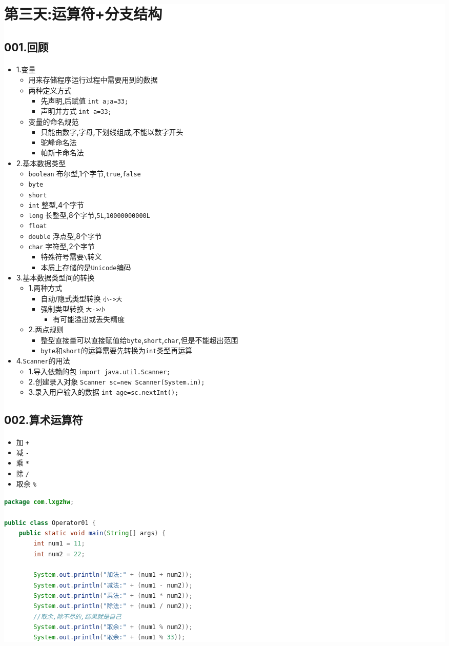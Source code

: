 # 第三天:运算符+分支结构



## 001.回顾

- 1.变量
  - 用来存储程序运行过程中需要用到的数据
  - 两种定义方式
    - 先声明,后赋值 `int a;a=33;`
    - 声明并方式 `int a=33;`
  - 变量的命名规范
    - 只能由数字,字母,下划线组成,不能以数字开头
    - 驼峰命名法
    - 帕斯卡命名法
- 2.基本数据类型
  - `boolean` 布尔型,1个字节,`true`,`false`
  - `byte`
  - `short`
  - `int` 整型,4个字节
  - `long` 长整型,8个字节,`5L`,`10000000000L`
  - `float` 
  - `double` 浮点型,8个字节
  - `char` 字符型,2个字节
    - 特殊符号需要`\`转义
    - 本质上存储的是`Unicode`编码
- 3.基本数据类型间的转换
  - 1.两种方式
    - 自动/隐式类型转换 `小->大`
    - 强制类型转换 `大->小`
      - 有可能溢出或丢失精度
  - 2.两点规则
    - 整型直接量可以直接赋值给`byte`,`short`,`char`,但是不能超出范围
    - `byte`和`short`的运算需要先转换为`int`类型再运算
- 4.`Scanner`的用法
  - 1.导入依赖的包 `import java.util.Scanner;`
  - 2.创建录入对象 `Scanner sc=new Scanner(System.in);`
  - 3.录入用户输入的数据 `int age=sc.nextInt();`



## 002.算术运算符

- 加 `+`
- 减 `-`
- 乘 `*`
- 除 `/`
- 取余 `%`

```java
package com.lxgzhw;

public class Operator01 {
    public static void main(String[] args) {
        int num1 = 11;
        int num2 = 22;

        System.out.println("加法:" + (num1 + num2));
        System.out.println("减法:" + (num1 - num2));
        System.out.println("乘法:" + (num1 * num2));
        System.out.println("除法:" + (num1 / num2));
        //取余,除不尽的,结果就是自己
        System.out.println("取余:" + (num1 % num2));
        System.out.println("取余:" + (num1 % 33));
```